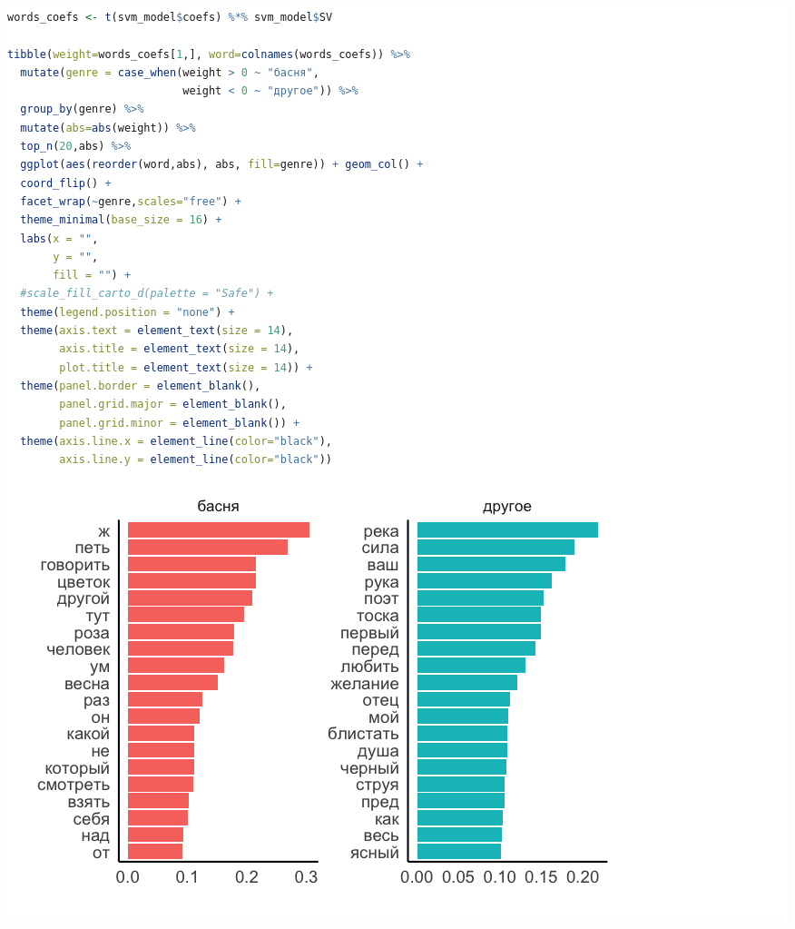 
``` r
words_coefs <- t(svm_model$coefs) %*% svm_model$SV

tibble(weight=words_coefs[1,], word=colnames(words_coefs)) %>% 
  mutate(genre = case_when(weight > 0 ~ "басня", 
                           weight < 0 ~ "другое")) %>%
  group_by(genre) %>% 
  mutate(abs=abs(weight)) %>%
  top_n(20,abs) %>% 
  ggplot(aes(reorder(word,abs), abs, fill=genre)) + geom_col() +
  coord_flip() + 
  facet_wrap(~genre,scales="free") +
  theme_minimal(base_size = 16) + 
  labs(x = "", 
       y = "",
       fill = "") + 
  #scale_fill_carto_d(palette = "Safe") + 
  theme(legend.position = "none") + 
  theme(axis.text = element_text(size = 14),
        axis.title = element_text(size = 14),
        plot.title = element_text(size = 14)) + 
  theme(panel.border = element_blank(), 
        panel.grid.major = element_blank(),
        panel.grid.minor = element_blank()) +
  theme(axis.line.x = element_line(color="black"), 
        axis.line.y = element_line(color="black"))
```

![](03_3_classification.markdown_strict_files/figure-markdown_strict/unnamed-chunk-17-1.png)
